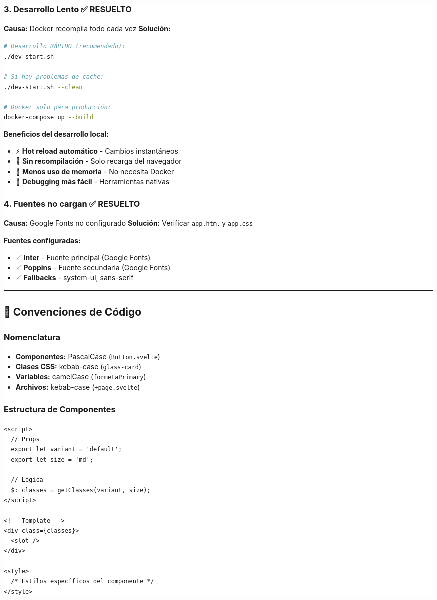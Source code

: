 ### 3. Desarrollo Lento ✅ RESUELTO
**Causa:** Docker recompila todo cada vez
**Solución:** 
```bash
# Desarrollo RÁPIDO (recomendado):
./dev-start.sh

# Si hay problemas de cache:
./dev-start.sh --clean

# Docker solo para producción:
docker-compose up --build
```

**Beneficios del desarrollo local:**
- ⚡ **Hot reload automático** - Cambios instantáneos
- 🚀 **Sin recompilación** - Solo recarga del navegador
- 💾 **Menos uso de memoria** - No necesita Docker
- 🔧 **Debugging más fácil** - Herramientas nativas

### 4. Fuentes no cargan ✅ RESUELTO
**Causa:** Google Fonts no configurado
**Solución:** Verificar `app.html` y `app.css`

**Fuentes configuradas:**
- ✅ **Inter** - Fuente principal (Google Fonts)
- ✅ **Poppins** - Fuente secundaria (Google Fonts)
- ✅ **Fallbacks** - system-ui, sans-serif

---

## 📝 Convenciones de Código

### Nomenclatura
- **Componentes:** PascalCase (`Button.svelte`)
- **Clases CSS:** kebab-case (`glass-card`)
- **Variables:** camelCase (`formetaPrimary`)
- **Archivos:** kebab-case (`+page.svelte`)

### Estructura de Componentes
```svelte
<script>
  // Props
  export let variant = 'default';
  export let size = 'md';
  
  // Lógica
  $: classes = getClasses(variant, size);
</script>

<!-- Template -->
<div class={classes}>
  <slot />
</div>

<style>
  /* Estilos específicos del componente */
</style>
```
